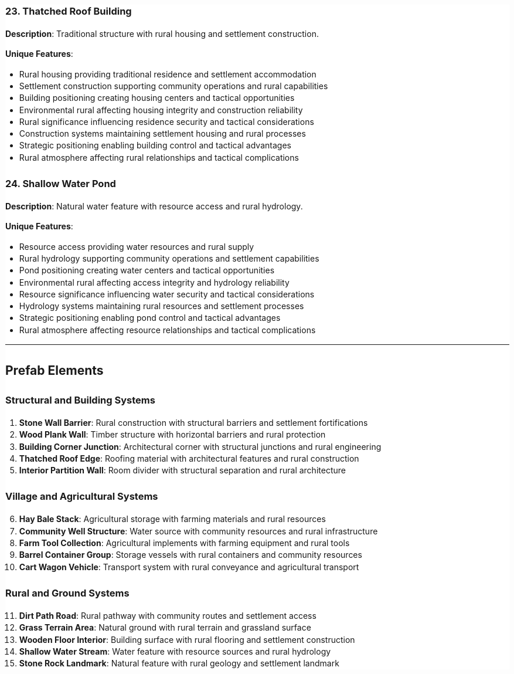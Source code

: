 ### 23. Thatched Roof Building
**Description**: Traditional structure with rural housing and settlement construction.

**Unique Features**:
- Rural housing providing traditional residence and settlement accommodation
- Settlement construction supporting community operations and rural capabilities
- Building positioning creating housing centers and tactical opportunities
- Environmental rural affecting housing integrity and construction reliability
- Rural significance influencing residence security and tactical considerations
- Construction systems maintaining settlement housing and rural processes
- Strategic positioning enabling building control and tactical advantages
- Rural atmosphere affecting rural relationships and tactical complications

### 24. Shallow Water Pond
**Description**: Natural water feature with resource access and rural hydrology.

**Unique Features**:
- Resource access providing water resources and rural supply
- Rural hydrology supporting community operations and settlement capabilities
- Pond positioning creating water centers and tactical opportunities
- Environmental rural affecting access integrity and hydrology reliability
- Resource significance influencing water security and tactical considerations
- Hydrology systems maintaining rural resources and settlement processes
- Strategic positioning enabling pond control and tactical advantages
- Rural atmosphere affecting resource relationships and tactical complications

---

## Prefab Elements

### Structural and Building Systems
1. **Stone Wall Barrier**: Rural construction with structural barriers and settlement fortifications
2. **Wood Plank Wall**: Timber structure with horizontal barriers and rural protection
3. **Building Corner Junction**: Architectural corner with structural junctions and rural engineering
4. **Thatched Roof Edge**: Roofing material with architectural features and rural construction
5. **Interior Partition Wall**: Room divider with structural separation and rural architecture

### Village and Agricultural Systems
6. **Hay Bale Stack**: Agricultural storage with farming materials and rural resources
7. **Community Well Structure**: Water source with community resources and rural infrastructure
8. **Farm Tool Collection**: Agricultural implements with farming equipment and rural tools
9. **Barrel Container Group**: Storage vessels with rural containers and community resources
10. **Cart Wagon Vehicle**: Transport system with rural conveyance and agricultural transport

### Rural and Ground Systems
11. **Dirt Path Road**: Rural pathway with community routes and settlement access
12. **Grass Terrain Area**: Natural ground with rural terrain and grassland surface
13. **Wooden Floor Interior**: Building surface with rural flooring and settlement construction
14. **Shallow Water Stream**: Water feature with resource sources and rural hydrology
15. **Stone Rock Landmark**: Natural feature with rural geology and settlement landmark
